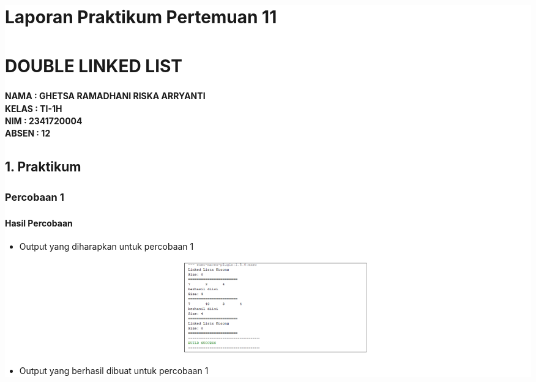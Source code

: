 # Laporan Praktikum Pertemuan 11
# DOUBLE LINKED LIST

<b>NAMA : GHETSA RAMADHANI RISKA ARRYANTI</b><br>
<b>KELAS : TI-1H</b><br>
<b>NIM : 2341720004</b><br>
<b>ABSEN : 12</b><br>

## 1.	Praktikum
### Percobaan 1

#### Hasil Percobaan

- Output yang diharapkan untuk percobaan 1<br>
    <center><img src="per12_11.png" width="300px" ></center>
    
- Output yang berhasil dibuat untuk percobaan 1<br>